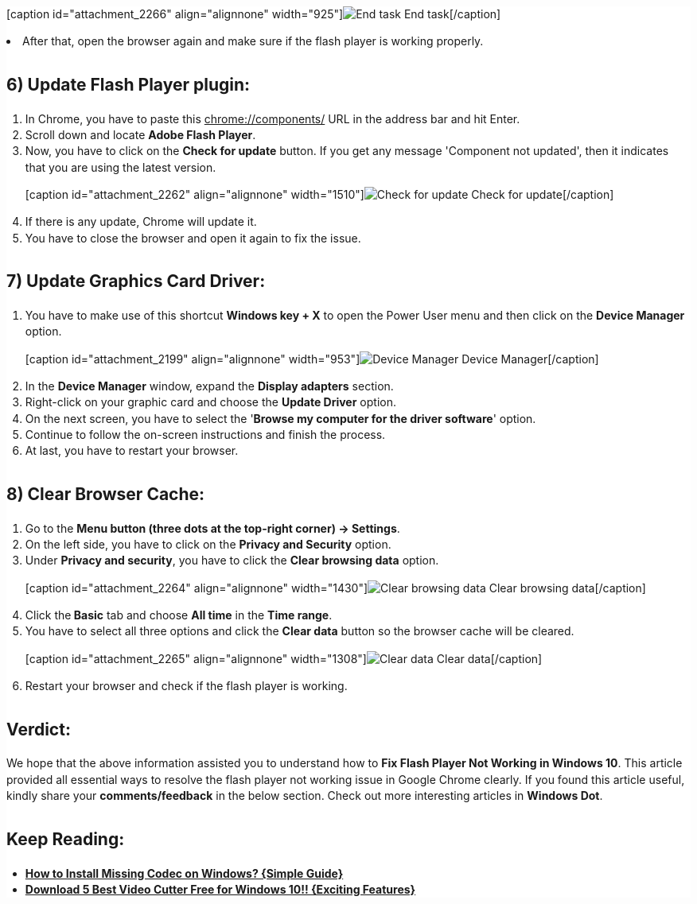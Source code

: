 [caption id="attachment_2266" align="alignnone" width="925"]<img class="size-full wp-image-2266" src="https://windowsdot.com/wp-content/uploads/2020/07/End-task.png" alt="End task" width="925" height="619" /> End task[/caption]</li>
 	<li>After that, open the browser again and make sure if the flash player is working properly.</li>
</ol>
<h2 id="8">6) Update Flash Player plugin:</h2>
<ol>
 	<li>In Chrome, you have to paste this <a href="chrome://components/">chrome://components/</a> URL in the address bar and hit Enter.</li>
 	<li>Scroll down and locate <strong>Adobe Flash Player</strong>.</li>
 	<li>Now, you have to click on the <strong>Check for update</strong> button. If you get any message 'Component not updated', then it indicates that you are using the latest version.

[caption id="attachment_2262" align="alignnone" width="1510"]<img class="size-full wp-image-2262" src="https://windowsdot.com/wp-content/uploads/2020/07/Check-for-update.png" alt="Check for update" width="1510" height="1015" /> Check for update[/caption]</li>
 	<li>If there is any update, Chrome will update it.</li>
 	<li>You have to close the browser and open it again to fix the issue.</li>
</ol>
<h2 id="9">7) Update Graphics Card Driver:</h2>
<ol>
 	<li>You have to make use of this shortcut <strong>Windows key + X</strong> to open the Power User menu and then click on the <strong>Device Manager </strong>option.

[caption id="attachment_2199" align="alignnone" width="953"]<img class="size-full wp-image-2199" src="https://windowsdot.com/wp-content/uploads/2020/07/Device-Manager.png" alt="Device Manager" width="953" height="775" /> Device Manager[/caption]</li>
 	<li>In the <strong>Device Manager</strong> window, expand the <strong>Display adapters</strong> section.</li>
 	<li>Right-click on your graphic card and choose the <strong>Update Driver</strong> option.</li>
 	<li>On the next screen, you have to select the '<strong>Browse my computer for the driver software</strong>' option.</li>
 	<li>Continue to follow the on-screen instructions and finish the process.</li>
 	<li>At last, you have to restart your browser.</li>
</ol>
<h2 id="10">8) Clear Browser Cache:</h2>
<ol>
 	<li>Go to the <strong>Menu button (three dots at the top-right corner) -&gt; Settings</strong>.</li>
 	<li>On the left side, you have to click on the <strong>Privacy and Security</strong> option.</li>
 	<li>Under <strong>Privacy and security</strong>, you have to click the <strong>Clear browsing data</strong> option.

[caption id="attachment_2264" align="alignnone" width="1430"]<img class="size-full wp-image-2264" src="https://windowsdot.com/wp-content/uploads/2020/07/Clear-browsing-data.png" alt="Clear browsing data" width="1430" height="714" /> Clear browsing data[/caption]</li>
 	<li>Click the<strong> Basic</strong> tab and choose <strong>All time</strong> in the <strong>Time range</strong>.</li>
 	<li>You have to select all three options and click the <strong>Clear data</strong> button so the browser cache will be cleared.

[caption id="attachment_2265" align="alignnone" width="1308"]<img class="size-full wp-image-2265" src="https://windowsdot.com/wp-content/uploads/2020/07/Clear-data.png" alt="Clear data" width="1308" height="688" /> Clear data[/caption]</li>
 	<li>Restart your browser and check if the flash player is working.</li>
</ol>
<h2 id="11">Verdict:</h2>
We hope that the above information assisted you to understand how to <strong>Fix Flash Player Not Working in Windows 10</strong>. This article provided all essential ways to resolve the flash player not working issue in Google Chrome clearly. If you found this article useful, kindly share your <strong>comments/feedback</strong> in the below section. Check out more interesting articles in <strong>Windows Dot</strong>.
<h2>Keep Reading:</h2>
<ul>
 	<li><strong><a class="LinkSuggestion__Link-sc-1mdih4x-2 jZPuuT" href="https://windowsdot.com/how-to-install-missing-codec-on-windows-simple-guide/" target="_blank" rel="noopener noreferrer">How to Install Missing Codec on Windows? {Simple Guide}</a></strong></li>
 	<li><strong><a class="LinkSuggestion__Link-sc-1mdih4x-2 jZPuuT" href="https://windowsdot.com/download-5-best-video-cutter-free-for-windows-10-exciting-features/" target="_blank" rel="noopener noreferrer">Download 5 Best Video Cutter Free for Windows 10!! {Exciting Features}</a></strong></li>